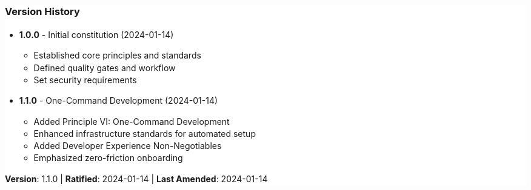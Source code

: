 ### Version History
- **1.0.0** - Initial constitution (2024-01-14)
  - Established core principles and standards
  - Defined quality gates and workflow
  - Set security requirements

- **1.1.0** - One-Command Development (2024-01-14)
  - Added Principle VI: One-Command Development
  - Enhanced infrastructure standards for automated setup
  - Added Developer Experience Non-Negotiables
  - Emphasized zero-friction onboarding

**Version**: 1.1.0 | **Ratified**: 2024-01-14 | **Last Amended**: 2024-01-14